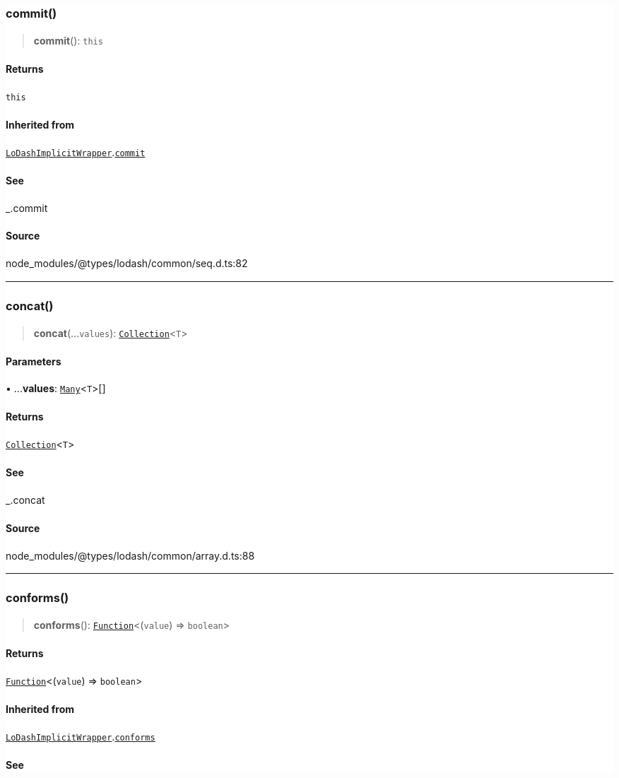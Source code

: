 ### commit()

> **commit**(): `this`

#### Returns

`this`

#### Inherited from

[`LoDashImplicitWrapper`](LoDashImplicitWrapper.md).[`commit`](LoDashImplicitWrapper.md#commit)

#### See

\_.commit

#### Source

node_modules/@types/lodash/common/seq.d.ts:82

---

### concat()

> **concat**(...`values`): [`Collection`](Collection.md)\<`T`\>

#### Parameters

• ...**values**: [`Many`](../type-aliases/Many.md)\<`T`\>[]

#### Returns

[`Collection`](Collection.md)\<`T`\>

#### See

\_.concat

#### Source

node_modules/@types/lodash/common/array.d.ts:88

---

### conforms()

> **conforms**(): [`Function`](Function.md)\<(`value`) => `boolean`\>

#### Returns

[`Function`](Function.md)\<(`value`) => `boolean`\>

#### Inherited from

[`LoDashImplicitWrapper`](LoDashImplicitWrapper.md).[`conforms`](LoDashImplicitWrapper.md#conforms)

#### See
